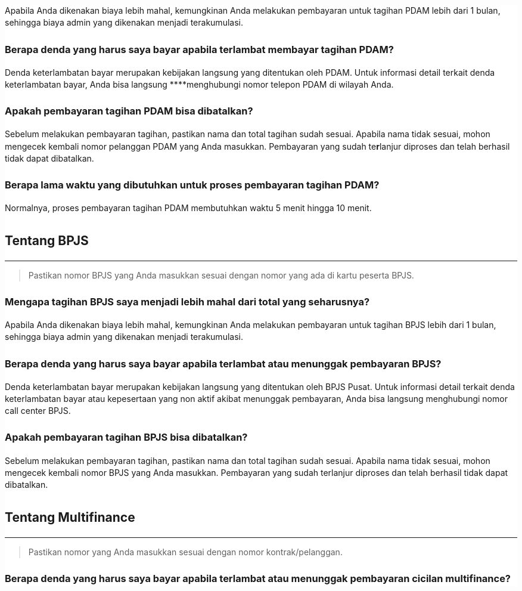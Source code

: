 Apabila Anda dikenakan biaya lebih mahal, kemungkinan Anda melakukan pembayaran untuk tagihan PDAM lebih dari 1 bulan, sehingga biaya admin yang dikenakan menjadi terakumulasi.

### **Berapa denda yang harus saya bayar apabila terlambat membayar tagihan PDAM?**

Denda keterlambatan bayar merupakan kebijakan langsung yang ditentukan oleh PDAM. Untuk informasi detail terkait denda keterlambatan bayar, Anda bisa langsung ****menghubungi nomor telepon PDAM di wilayah Anda.

### **Apakah pembayaran tagihan PDAM bisa dibatalkan?**

Sebelum melakukan pembayaran tagihan, pastikan nama dan total tagihan sudah sesuai. Apabila nama tidak sesuai, mohon mengecek kembali nomor pelanggan PDAM yang Anda masukkan. Pembayaran yang sudah te**r**lanjur diproses dan telah berhasil tidak dapat dibatalkan.

### **Berapa lama waktu yang dibutuhkan untuk proses pembayaran tagihan PDAM?**

Normalnya, proses pembayaran tagihan PDAM membutuhkan waktu 5 menit hingga 10 menit.

## **Tentang BPJS**
---

> Pastikan nomor BPJS yang Anda masukkan sesuai dengan nomor yang ada di kartu peserta BPJS.

### **Mengapa tagihan BPJS saya menjadi lebih mahal dari total yang seharusnya?**

Apabila Anda dikenakan biaya lebih mahal, kemungkinan Anda melakukan pembayaran untuk tagihan BPJS lebih dari 1 bulan, sehingga biaya admin yang dikenakan menjadi terakumulasi.

### **Berapa denda yang harus saya bayar apabila terlambat atau menunggak pembayaran BPJS?**

Denda keterlambatan bayar merupakan kebijakan langsung yang ditentukan oleh BPJS Pusat. Untuk informasi detail terkait denda keterlambatan bayar atau kepesertaan yang non aktif akibat menunggak pembayaran, Anda bisa langsung menghubungi nomor call center BPJS.

### **Apakah pembayaran tagihan BPJS bisa dibatalkan?**

Sebelum melakukan pembayaran tagihan, pastikan nama dan total tagihan sudah sesuai. Apabila nama tidak sesuai, mohon mengecek kembali nomor BPJS yang Anda masukkan. Pembayaran yang sudah terlanjur diproses dan telah berhasil tidak dapat dibatalkan.

## **Tentang Multifinance**
---

> Pastikan nomor yang Anda masukkan sesuai dengan nomor kontrak/pelanggan.

### **Berapa denda yang harus saya bayar apabila terlambat atau menunggak pembayaran cicilan multifinance?**
